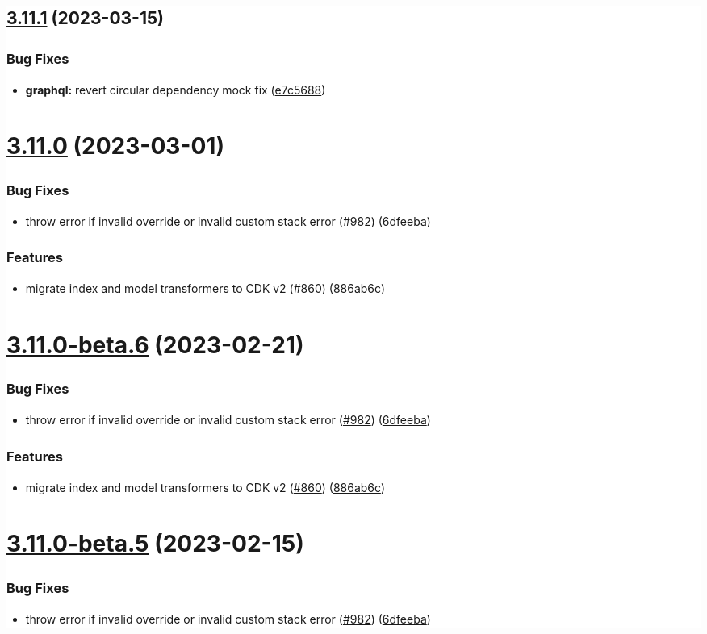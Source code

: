 ## [3.11.1](https://github.com/aws-amplify/amplify-category-api/compare/amplify-category-api-e2e-tests@3.11.0...amplify-category-api-e2e-tests@3.11.1) (2023-03-15)

### Bug Fixes

- **graphql:** revert circular dependency mock fix ([e7c5688](https://github.com/aws-amplify/amplify-category-api/commit/e7c568876ea56e84a1511dfd720bc4faa4c76485))

# [3.11.0](https://github.com/aws-amplify/amplify-category-api/compare/amplify-category-api-e2e-tests@3.10.21...amplify-category-api-e2e-tests@3.11.0) (2023-03-01)

### Bug Fixes

- throw error if invalid override or invalid custom stack error ([#982](https://github.com/aws-amplify/amplify-category-api/issues/982)) ([6dfeeba](https://github.com/aws-amplify/amplify-category-api/commit/6dfeeba627cd84a41eb8b4248856fa487c741f87))

### Features

- migrate index and model transformers to CDK v2 ([#860](https://github.com/aws-amplify/amplify-category-api/issues/860)) ([886ab6c](https://github.com/aws-amplify/amplify-category-api/commit/886ab6c1eb699f9a09f273c76b3c419c73004f9b))

# [3.11.0-beta.6](https://github.com/aws-amplify/amplify-category-api/compare/amplify-category-api-e2e-tests@3.10.20...amplify-category-api-e2e-tests@3.11.0-beta.6) (2023-02-21)

### Bug Fixes

- throw error if invalid override or invalid custom stack error ([#982](https://github.com/aws-amplify/amplify-category-api/issues/982)) ([6dfeeba](https://github.com/aws-amplify/amplify-category-api/commit/6dfeeba627cd84a41eb8b4248856fa487c741f87))

### Features

- migrate index and model transformers to CDK v2 ([#860](https://github.com/aws-amplify/amplify-category-api/issues/860)) ([886ab6c](https://github.com/aws-amplify/amplify-category-api/commit/886ab6c1eb699f9a09f273c76b3c419c73004f9b))

# [3.11.0-beta.5](https://github.com/aws-amplify/amplify-category-api/compare/amplify-category-api-e2e-tests@3.10.20...amplify-category-api-e2e-tests@3.11.0-beta.5) (2023-02-15)

### Bug Fixes

- throw error if invalid override or invalid custom stack error ([#982](https://github.com/aws-amplify/amplify-category-api/issues/982)) ([6dfeeba](https://github.com/aws-amplify/amplify-category-api/commit/6dfeeba627cd84a41eb8b4248856fa487c741f87))
